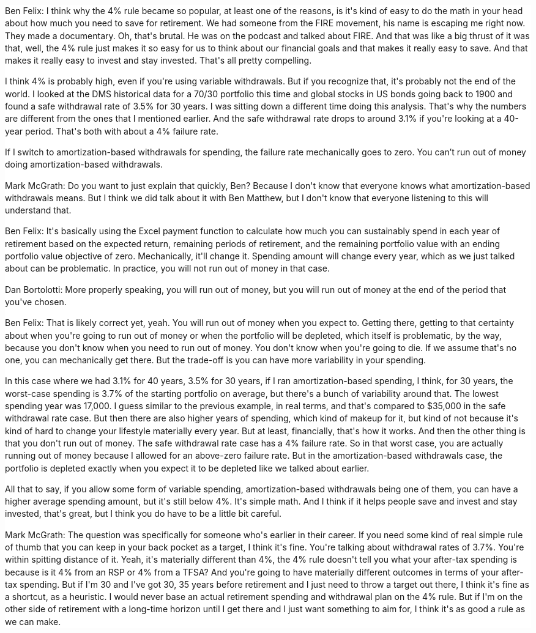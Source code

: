 Ben Felix: I think why the 4% rule became so popular, at least one of the reasons, is it's kind of easy to do the math in your head about how much you need to save for retirement. We had someone from the FIRE movement, his name is escaping me right now. They made a documentary. Oh, that's brutal. He was on the podcast and talked about FIRE. And that was like a big thrust of it was that, well, the 4% rule just makes it so easy for us to think about our financial goals and that makes it really easy to save. And that makes it really easy to invest and stay invested. That's all pretty compelling. 

I think 4% is probably high, even if you're using variable withdrawals. But if you recognize that, it's probably not the end of the world. I looked at the DMS historical data for a 70/30 portfolio this time and global stocks in US bonds going back to 1900 and found a safe withdrawal rate of 3.5% for 30 years. I was sitting down a different time doing this analysis. That's why the numbers are different from the ones that I mentioned earlier. And the safe withdrawal rate drops to around 3.1% if you're looking at a 40-year period. That's both with about a 4% failure rate. 

If I switch to amortization-based withdrawals for spending, the failure rate mechanically goes to zero. You can’t run out of money doing amortization-based withdrawals. 

Mark McGrath: Do you want to just explain that quickly, Ben? Because I don't know that everyone knows what amortization-based withdrawals means. But I think we did talk about it with Ben Matthew, but I don't know that everyone listening to this will understand that. 

Ben Felix: It's basically using the Excel payment function to calculate how much you can sustainably spend in each year of retirement based on the expected return, remaining periods of retirement, and the remaining portfolio value with an ending portfolio value objective of zero. Mechanically, it'll change it. Spending amount will change every year, which as we just talked about can be problematic. In practice, you will not run out of money in that case. 

Dan Bortolotti: More properly speaking, you will run out of money, but you will run out of money at the end of the period that you've chosen. 

Ben Felix: That is likely correct yet, yeah. You will run out of money when you expect to. Getting there, getting to that certainty about when you're going to run out of money or when the portfolio will be depleted, which itself is problematic, by the way, because you don't know when you need to run out of money. You don't know when you're going to die. If we assume that's no one, you can mechanically get there. But the trade-off is you can have more variability in your spending. 

In this case where we had 3.1% for 40 years, 3.5% for 30 years, if I ran amortization-based spending, I think, for 30 years, the worst-case spending is 3.7% of the starting portfolio on average, but there's a bunch of variability around that. The lowest spending year was 17,000. I guess similar to the previous example, in real terms, and that's compared to $35,000 in the safe withdrawal rate case. But then there are also higher years of spending, which kind of makeup for it, but kind of not because it's kind of hard to change your lifestyle materially every year. But at least, financially, that's how it works. And then the other thing is that you don't run out of money. The safe withdrawal rate case has a 4% failure rate. So in that worst case, you are actually running out of money because I allowed for an above-zero failure rate. But in the amortization-based withdrawals case, the portfolio is depleted exactly when you expect it to be depleted like we talked about earlier. 

All that to say, if you allow some form of variable spending, amortization-based withdrawals being one of them, you can have a higher average spending amount, but it's still below 4%. It's simple math. And I think if it helps people save and invest and stay invested, that's great, but I think you do have to be a little bit careful.

Mark McGrath: The question was specifically for someone who's earlier in their career. If you need some kind of real simple rule of thumb that you can keep in your back pocket as a target, I think it's fine. You're talking about withdrawal rates of 3.7%. You're within spitting distance of it. Yeah, it's materially different than 4%, the 4% rule doesn't tell you what your after-tax spending is because is it 4% from an RSP or 4% from a TFSA? And you're going to have materially different outcomes in terms of your after-tax spending. But if I'm 30 and I've got 30, 35 years before retirement and I just need to throw a target out there, I think it's fine as a shortcut, as a heuristic. I would never base an actual retirement spending and withdrawal plan on the 4% rule. But if I'm on the other side of retirement with a long-time horizon until I get there and I just want something to aim for, I think it's as good a rule as we can make. 
